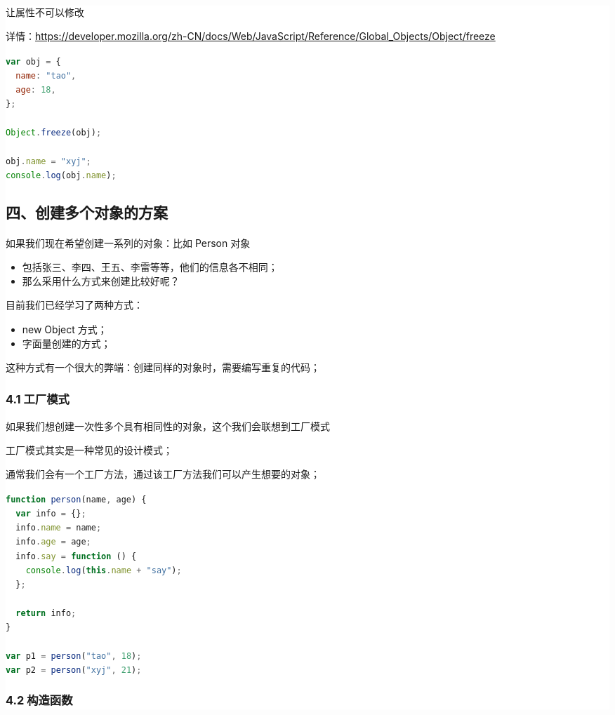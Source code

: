 让属性不可以修改

详情：https://developer.mozilla.org/zh-CN/docs/Web/JavaScript/Reference/Global_Objects/Object/freeze

```js
var obj = {
  name: "tao",
  age: 18,
};

Object.freeze(obj);

obj.name = "xyj";
console.log(obj.name);
```

## 四、创建多个对象的方案

如果我们现在希望创建一系列的对象：比如 Person 对象

- 包括张三、李四、王五、李雷等等，他们的信息各不相同；
- 那么采用什么方式来创建比较好呢？

目前我们已经学习了两种方式：

- new Object 方式；
- 字面量创建的方式；

这种方式有一个很大的弊端：创建同样的对象时，需要编写重复的代码；

### 4.1 工厂模式

如果我们想创建一次性多个具有相同性的对象，这个我们会联想到工厂模式

工厂模式其实是一种常见的设计模式；

通常我们会有一个工厂方法，通过该工厂方法我们可以产生想要的对象；

```js
function person(name, age) {
  var info = {};
  info.name = name;
  info.age = age;
  info.say = function () {
    console.log(this.name + "say");
  };

  return info;
}

var p1 = person("tao", 18);
var p2 = person("xyj", 21);
```

### 4.2 构造函数
